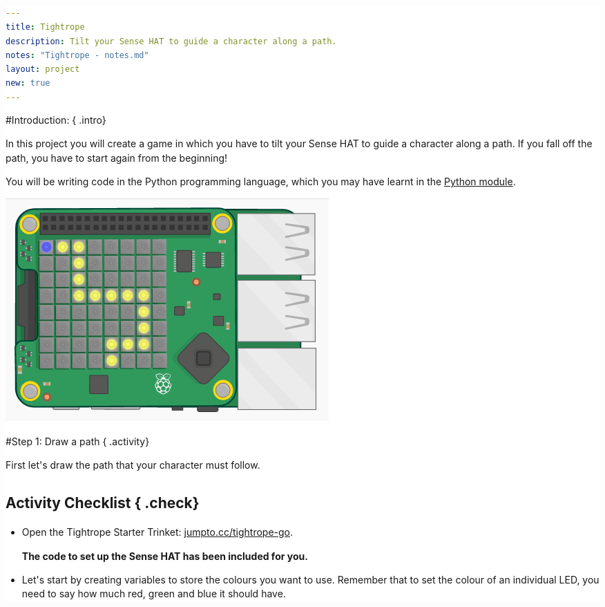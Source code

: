 ```yaml
---
title: Tightrope
description: Tilt your Sense HAT to guide a character along a path.
notes: "Tightrope - notes.md"
layout: project
new: true
---
```


#Introduction:  { .intro}

In this project you will create a game in which you have to tilt your Sense HAT to guide a character along a path. If you fall off the path, you have to start again from the beginning!

You will be writing code in the Python programming language, which you may have learnt in the [Python module](../../python/).  

<div class="trinket">
<iframe src="https://trinket.io/embed/python/790adaa749?outputOnly=true&start=result" width="600" height="500" frameborder="0" marginwidth="0" marginheight="0" allowfullscreen>
</iframe>
<img src="images/tightrope-final.png">
</div>  

#Step 1: Draw a path { .activity}

First let's draw the path that your character must follow.

## Activity Checklist { .check}

+ Open the Tightrope Starter Trinket: <a href="http://jumpto.cc/tightrope-go" target="_blank">jumpto.cc/tightrope-go</a>.

    __The code to set up the Sense HAT has been included for you.__

+ Let's start by creating variables to store the colours you want to use. Remember that to set the colour of an individual LED, you need to say how much red, green and blue it should have.
